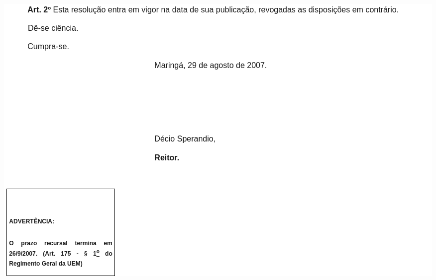 <p class=MsoNormal style='text-align:justify;text-indent:35.45pt;text-autospace:
ideograph-other'><b style='mso-bidi-font-weight:normal'><span style='font-size:
12.0pt;font-family:Arial'>Art. 2º </span></b><span style='font-size:12.0pt;
font-family:Arial'>Esta resolução entra em vigor na data de sua publicação,
revogadas as disposições em contrário.<o:p></o:p></span></p>

<p class=MsoNormal style='text-align:justify;text-indent:36.0pt;text-autospace:
ideograph-other'><span style='font-size:12.0pt;font-family:Arial'>Dê-se
ciência.<o:p></o:p></span></p>

<p class=MsoNormal style='text-align:justify;text-indent:35.45pt'><span
style='font-size:12.0pt;font-family:Arial'>Cumpra-se.<o:p></o:p></span></p>

<p class=MsoNormal style='text-align:justify;text-indent:8.0cm'><span
style='font-size:12.0pt;mso-bidi-font-size:10.0pt;font-family:Arial;mso-bidi-font-family:
"Times New Roman"'>Maringá, 29 de agosto de 2007.<o:p></o:p></span></p>

<p class=MsoNormal style='text-align:justify;text-indent:8.0cm'><b
style='mso-bidi-font-weight:normal'><span style='font-size:12.0pt;mso-bidi-font-size:
10.0pt;font-family:Arial;mso-bidi-font-family:"Times New Roman"'><o:p>&nbsp;</o:p></span></b></p>

<p class=MsoNormal style='text-align:justify;text-indent:8.0cm'><b
style='mso-bidi-font-weight:normal'><span style='font-size:12.0pt;mso-bidi-font-size:
10.0pt;font-family:Arial;mso-bidi-font-family:"Times New Roman"'><o:p>&nbsp;</o:p></span></b></p>

<p class=MsoNormal style='text-align:justify;text-indent:8.0cm'><b
style='mso-bidi-font-weight:normal'><span style='font-size:12.0pt;mso-bidi-font-size:
10.0pt;font-family:Arial;mso-bidi-font-family:"Times New Roman"'><o:p>&nbsp;</o:p></span></b></p>

<p class=MsoNormal style='text-align:justify;text-indent:8.0cm'><span
style='font-size:12.0pt;font-family:Arial;mso-bidi-font-family:"Times New Roman"'>Décio
Sperandio,<o:p></o:p></span></p>

<p class=MsoNormal style='text-align:justify;text-indent:8.0cm;tab-stops:8.0cm 276.45pt'><b
style='mso-bidi-font-weight:normal'><span style='font-size:12.0pt;font-family:
Arial;mso-bidi-font-family:"Times New Roman"'>Reitor.<o:p></o:p></span></b></p>

<p class=MsoNormal style='text-align:justify;text-indent:8.0cm'><b
style='mso-bidi-font-weight:normal'><span style='font-size:12.0pt;mso-bidi-font-size:
10.0pt;font-family:Arial;mso-bidi-font-family:"Times New Roman"'><o:p>&nbsp;</o:p></span></b></p>

<table class=MsoNormalTable border=1 cellspacing=0 cellpadding=0
 style='margin-left:3.5pt;border-collapse:collapse;border:none;mso-border-alt:
 solid windowtext .5pt;mso-padding-alt:0cm 3.5pt 0cm 3.5pt;mso-border-insideh:
 .5pt solid windowtext;mso-border-insidev:.5pt solid windowtext'>
 <tr style='mso-yfti-irow:0;mso-yfti-firstrow:yes;mso-yfti-lastrow:yes'>
  <td width=207 valign=top style='width:155.6pt;border:solid windowtext 1.0pt;
  mso-border-alt:solid windowtext .5pt;padding:0cm 3.5pt 0cm 3.5pt'>
  <h1><span style='font-size:9.0pt;mso-bidi-font-size:10.0pt;font-family:Arial;
  mso-bidi-font-family:"Times New Roman"'>ADVERTÊNCIA:<o:p></o:p></span></h1>
  <p class=MsoNormal style='text-align:justify'><b style='mso-bidi-font-weight:
  normal'><span style='font-size:9.0pt;mso-bidi-font-size:10.0pt;font-family:
  Arial;mso-bidi-font-family:"Times New Roman"'>O prazo recursal termina em 26/9/2007.
  (Art. 175 - § 1<u><sup>o</sup></u> do Regimento Geral da UEM)</span></b><span
  style='font-size:9.0pt;mso-bidi-font-size:10.0pt;font-family:Arial;
  mso-bidi-font-family:"Times New Roman"'><o:p></o:p></span></p>
  </td>
 </tr>
</table>
